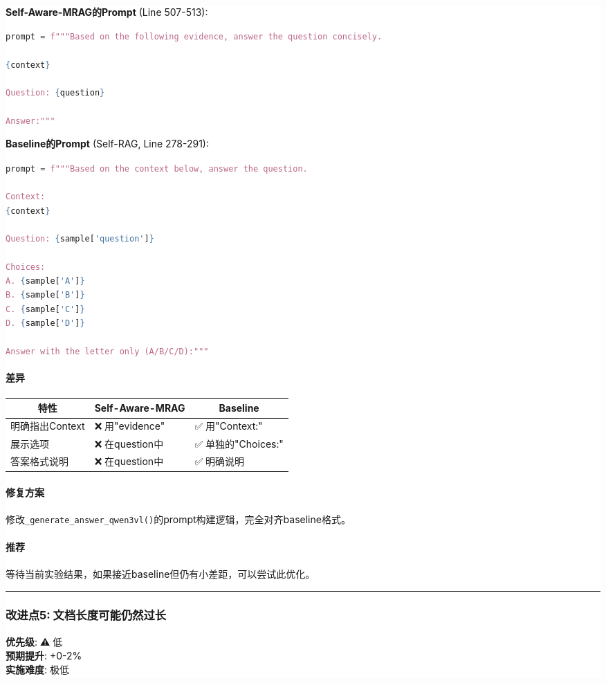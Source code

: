 **Self-Aware-MRAG的Prompt** (Line 507-513):
```python
prompt = f"""Based on the following evidence, answer the question concisely.

{context}

Question: {question}

Answer:"""
```

**Baseline的Prompt** (Self-RAG, Line 278-291):
```python
prompt = f"""Based on the context below, answer the question.

Context:
{context}

Question: {sample['question']}

Choices:
A. {sample['A']}
B. {sample['B']}
C. {sample['C']}
D. {sample['D']}

Answer with the letter only (A/B/C/D):"""
```

#### 差异

| 特性 | Self-Aware-MRAG | Baseline |
|------|----------------|----------|
| 明确指出Context | ❌ 用"evidence" | ✅ 用"Context:" |
| 展示选项 | ❌ 在question中 | ✅ 单独的"Choices:" |
| 答案格式说明 | ❌ 在question中 | ✅ 明确说明 |

#### 修复方案

修改`_generate_answer_qwen3vl()`的prompt构建逻辑，完全对齐baseline格式。

#### 推荐

等待当前实验结果，如果接近baseline但仍有小差距，可以尝试此优化。

---

### 改进点5: 文档长度可能仍然过长

**优先级**: ⚠️ 低  
**预期提升**: +0-2%  
**实施难度**: 极低
